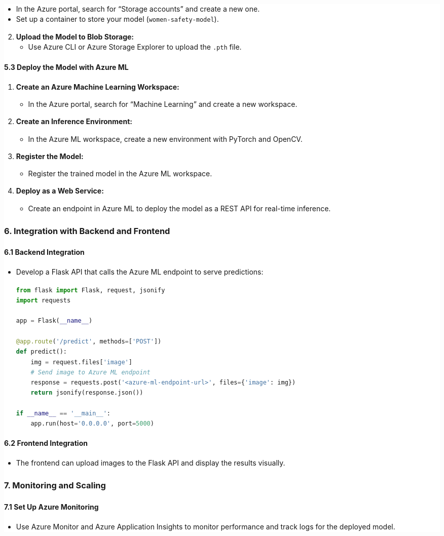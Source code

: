    - In the Azure portal, search for “Storage accounts” and create a new one.
   - Set up a container to store your model (`women-safety-model`).

2. **Upload the Model to Blob Storage:**
   - Use Azure CLI or Azure Storage Explorer to upload the `.pth` file.

#### **5.3 Deploy the Model with Azure ML**

1. **Create an Azure Machine Learning Workspace:**

   - In the Azure portal, search for “Machine Learning” and create a new workspace.

2. **Create an Inference Environment:**

   - In the Azure ML workspace, create a new environment with PyTorch and OpenCV.

3. **Register the Model:**

   - Register the trained model in the Azure ML workspace.

4. **Deploy as a Web Service:**
   - Create an endpoint in Azure ML to deploy the model as a REST API for real-time inference.

### **6. Integration with Backend and Frontend**

#### **6.1 Backend Integration**

- Develop a Flask API that calls the Azure ML endpoint to serve predictions:

  ```python
  from flask import Flask, request, jsonify
  import requests

  app = Flask(__name__)

  @app.route('/predict', methods=['POST'])
  def predict():
      img = request.files['image']
      # Send image to Azure ML endpoint
      response = requests.post('<azure-ml-endpoint-url>', files={'image': img})
      return jsonify(response.json())

  if __name__ == '__main__':
      app.run(host='0.0.0.0', port=5000)
  ```

#### **6.2 Frontend Integration**

- The frontend can upload images to the Flask API and display the results visually.

### **7. Monitoring and Scaling**

#### **7.1 Set Up Azure Monitoring**

- Use Azure Monitor and Azure Application Insights to monitor performance and track logs for the deployed model.
